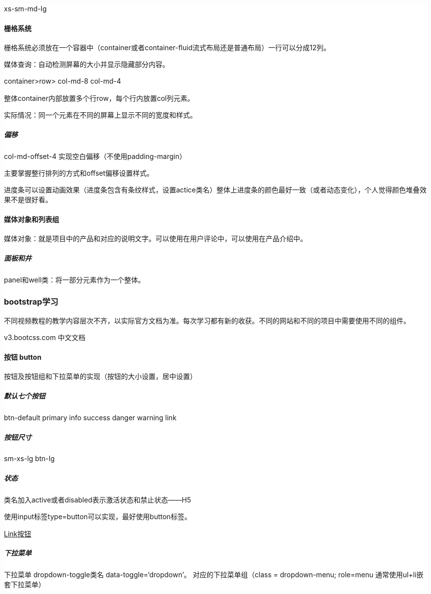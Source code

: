 xs-sm-md-lg

#### 栅格系统

栅格系统必须放在一个容器中（container或者container-fluid流式布局还是普通布局）一行可以分成12列。

媒体查询：自动检测屏幕的大小并显示隐藏部分内容。

container>row>
col-md-8 col-md-4

整体container内部放置多个行row，每个行内放置col列元素。

实际情况：同一个元素在不同的屏幕上显示不同的宽度和样式。

##### 偏移

col-md-offset-4 实现空白偏移（不使用padding-margin）

主要掌握整行排列的方式和offset偏移设置样式。

进度条可以设置动画效果（进度条包含有条纹样式，设置actice类名）整体上进度条的颜色最好一致（或者动态变化），个人觉得颜色堆叠效果不是很好看。

#### 媒体对象和列表组

媒体对象：就是项目中的产品和对应的说明文字。可以使用在用户评论中，可以使用在产品介绍中。

##### 面板和井

panel和well类：将一部分元素作为一个整体。

### bootstrap学习

不同视频教程的教学内容层次不齐，以实际官方文档为准。每次学习都有新的收获。不同的网站和不同的项目中需要使用不同的组件。

v3.bootcss.com 中文文档

#### 按钮 button

按钮及按钮组和下拉菜单的实现（按钮的大小设置，居中设置）

##### 默认七个按钮

btn-default primary info success danger warning link

##### 按钮尺寸

sm-xs-lg btn-lg

##### 状态

类名加入active或者disabled表示激活状态和禁止状态——H5

使用input标签type=button可以实现，最好使用button标签。

<a href="#" class='btn btn-default btn-lg' role='button'>Link按钮</a>

##### 下拉菜单

下拉菜单 dropdown-toggle类名 data-toggle=‘dropdown’。 对应的下拉菜单组（class = dropdown-menu; role=menu 通常使用ul+li嵌套下拉菜单）
